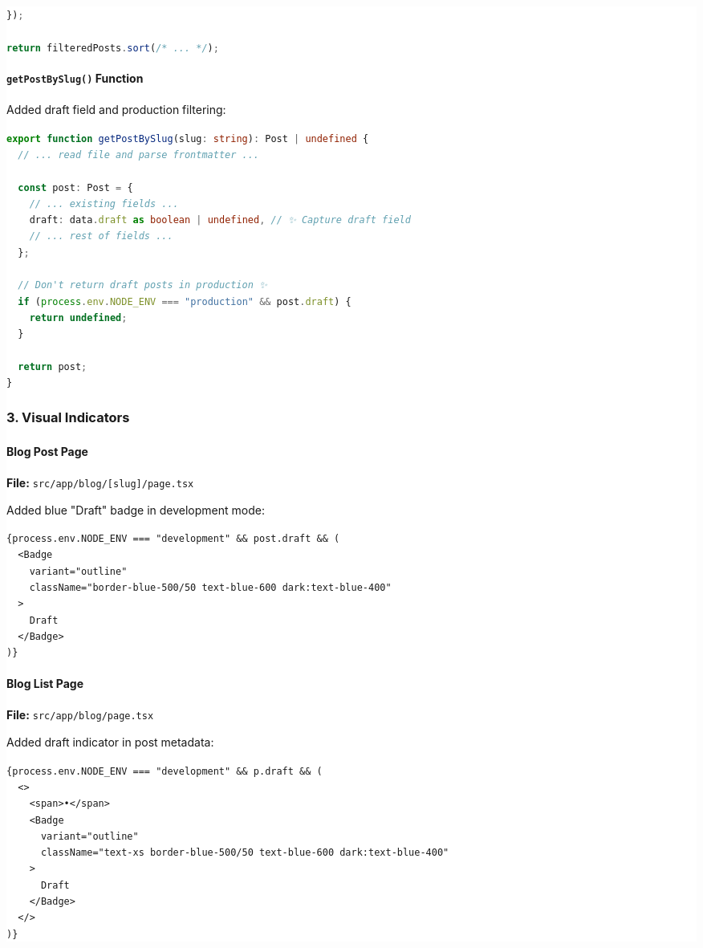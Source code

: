 ```typescript
});

return filteredPosts.sort(/* ... */);
```

#### `getPostBySlug()` Function

Added draft field and production filtering:

```typescript
export function getPostBySlug(slug: string): Post | undefined {
  // ... read file and parse frontmatter ...
  
  const post: Post = {
    // ... existing fields ...
    draft: data.draft as boolean | undefined, // ✨ Capture draft field
    // ... rest of fields ...
  };

  // Don't return draft posts in production ✨
  if (process.env.NODE_ENV === "production" && post.draft) {
    return undefined;
  }

  return post;
}
```

### 3. Visual Indicators

#### Blog Post Page

**File:** `src/app/blog/[slug]/page.tsx`

Added blue "Draft" badge in development mode:

```tsx
{process.env.NODE_ENV === "development" && post.draft && (
  <Badge 
    variant="outline" 
    className="border-blue-500/50 text-blue-600 dark:text-blue-400"
  >
    Draft
  </Badge>
)}
```

#### Blog List Page

**File:** `src/app/blog/page.tsx`

Added draft indicator in post metadata:

```tsx
{process.env.NODE_ENV === "development" && p.draft && (
  <>
    <span>•</span>
    <Badge 
      variant="outline" 
      className="text-xs border-blue-500/50 text-blue-600 dark:text-blue-400"
    >
      Draft
    </Badge>
  </>
)}
```
